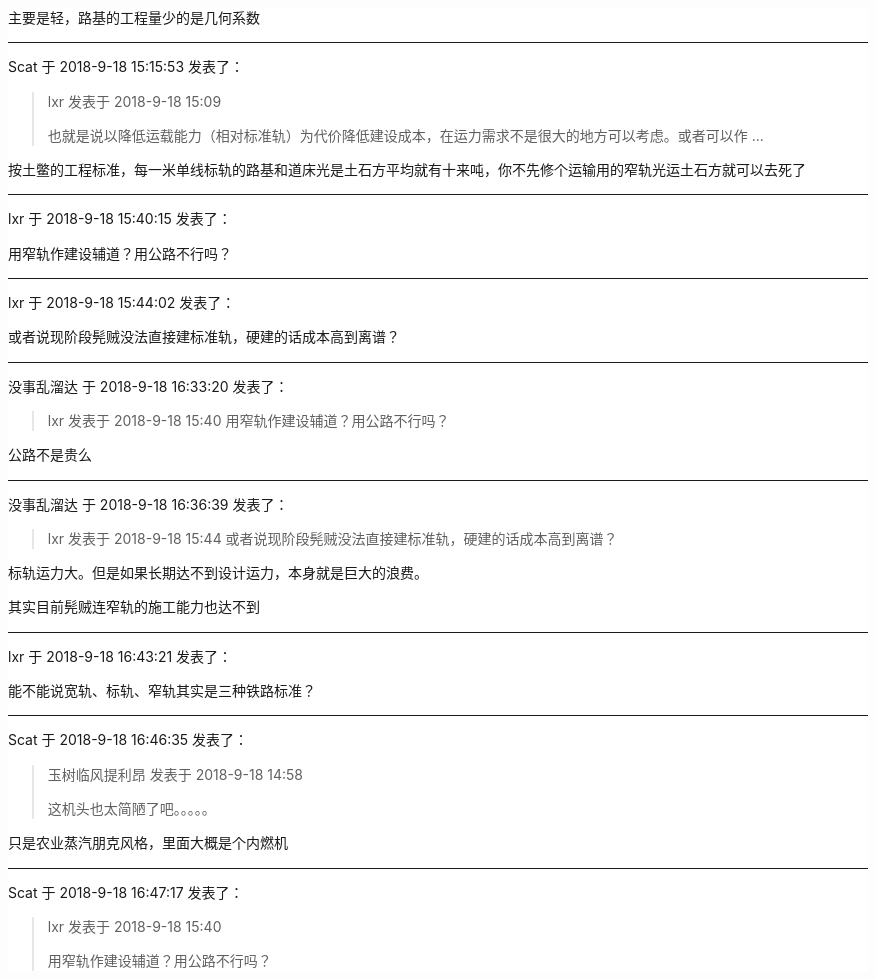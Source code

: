 主要是轻，路基的工程量少的是几何系数

---

Scat 于 2018-9-18 15:15:53 发表了：

> lxr 发表于 2018-9-18 15:09
>
> 也就是说以降低运载能力（相对标准轨）为代价降低建设成本，在运力需求不是很大的地方可以考虑。或者可以作 ...

按土鳖的工程标准，每一米单线标轨的路基和道床光是土石方平均就有十来吨，你不先修个运输用的窄轨光运土石方就可以去死了

---

lxr 于 2018-9-18 15:40:15 发表了：

用窄轨作建设辅道？用公路不行吗？

---

lxr 于 2018-9-18 15:44:02 发表了：

或者说现阶段髡贼没法直接建标准轨，硬建的话成本高到离谱？

---

没事乱溜达 于 2018-9-18 16:33:20 发表了：

> lxr 发表于 2018-9-18 15:40 用窄轨作建设辅道？用公路不行吗？

公路不是贵么

---

没事乱溜达 于 2018-9-18 16:36:39 发表了：

> lxr 发表于 2018-9-18 15:44 或者说现阶段髡贼没法直接建标准轨，硬建的话成本高到离谱？

标轨运力大。但是如果长期达不到设计运力，本身就是巨大的浪费。

其实目前髡贼连窄轨的施工能力也达不到

---

lxr 于 2018-9-18 16:43:21 发表了：

能不能说宽轨、标轨、窄轨其实是三种铁路标准？

---

Scat 于 2018-9-18 16:46:35 发表了：

> 玉树临风提利昂 发表于 2018-9-18 14:58
>
> 这机头也太简陋了吧。。。。。

只是农业蒸汽朋克风格，里面大概是个内燃机

---

Scat 于 2018-9-18 16:47:17 发表了：

> lxr 发表于 2018-9-18 15:40
>
> 用窄轨作建设辅道？用公路不行吗？
